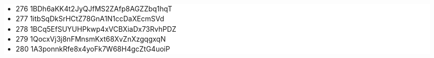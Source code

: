 - 276 1BDh6aKK4t2JyQJfMS2ZAfp8AGZZbq1hqT
- 277 1itbSqDkSrHCtZ78GnA1N1ccDaXEcmSVd
- 278 1BCq5EfSUYUHPkwp4xVCBXiaDx73RvhPDZ
- 279 1QocxVj3j8nFMnsmKxt68XvZnXzgqgxqN
- 280 1A3ponnkRfe8x4yoFk7W68H4gcZtG4uoiP
